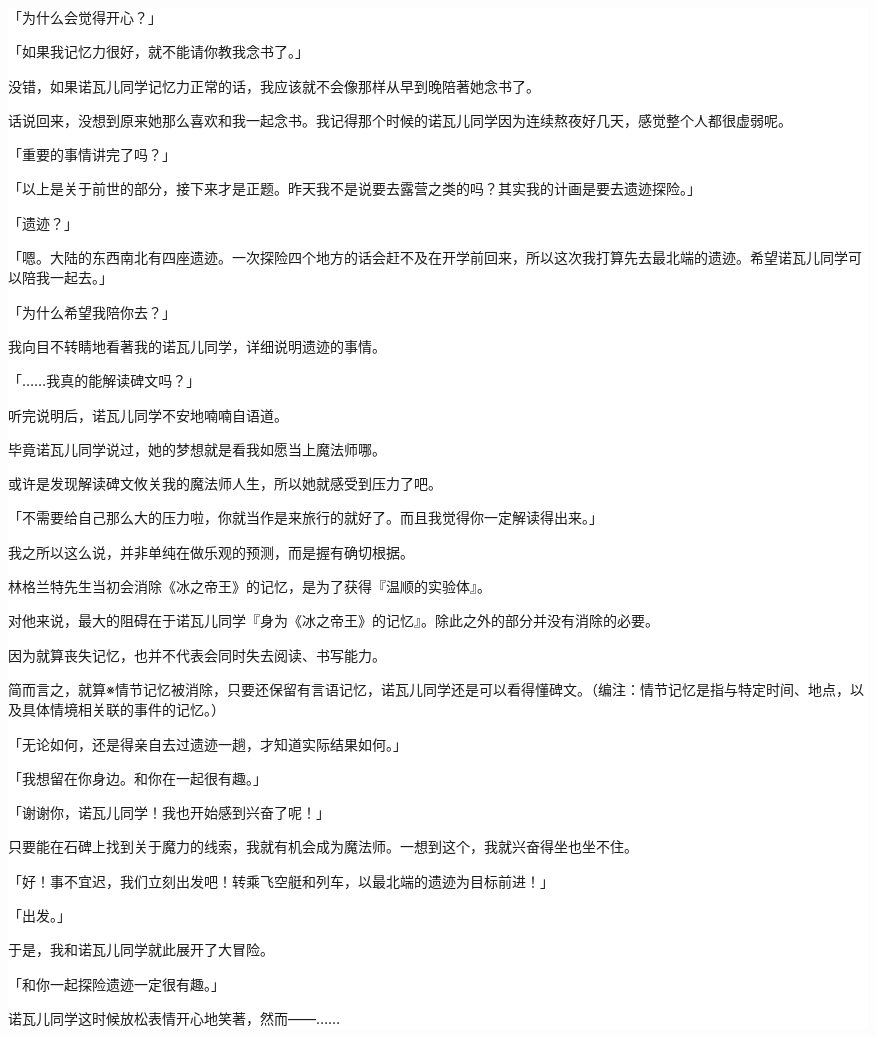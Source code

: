 「为什么会觉得开心？」

「如果我记忆力很好，就不能请你教我念书了。」

没错，如果诺瓦儿同学记忆力正常的话，我应该就不会像那样从早到晚陪著她念书了。

话说回来，没想到原来她那么喜欢和我一起念书。我记得那个时候的诺瓦儿同学因为连续熬夜好几天，感觉整个人都很虚弱呢。

「重要的事情讲完了吗？」

「以上是关于前世的部分，接下来才是正题。昨天我不是说要去露营之类的吗？其实我的计画是要去遗迹探险。」

「遗迹？」

「嗯。大陆的东西南北有四座遗迹。一次探险四个地方的话会赶不及在开学前回来，所以这次我打算先去最北端的遗迹。希望诺瓦儿同学可以陪我一起去。」

「为什么希望我陪你去？」

我向目不转睛地看著我的诺瓦儿同学，详细说明遗迹的事情。

「……我真的能解读碑文吗？」

听完说明后，诺瓦儿同学不安地喃喃自语道。

毕竟诺瓦儿同学说过，她的梦想就是看我如愿当上魔法师哪。

或许是发现解读碑文攸关我的魔法师人生，所以她就感受到压力了吧。

「不需要给自己那么大的压力啦，你就当作是来旅行的就好了。而且我觉得你一定解读得出来。」

我之所以这么说，并非单纯在做乐观的预测，而是握有确切根据。

林格兰特先生当初会消除《冰之帝王》的记忆，是为了获得『温顺的实验体』。

对他来说，最大的阻碍在于诺瓦儿同学『身为《冰之帝王》的记忆』。除此之外的部分并没有消除的必要。

因为就算丧失记忆，也并不代表会同时失去阅读、书写能力。

简而言之，就算※情节记忆被消除，只要还保留有言语记忆，诺瓦儿同学还是可以看得懂碑文。（编注：情节记忆是指与特定时间、地点，以及具体情境相关联的事件的记忆。）

「无论如何，还是得亲自去过遗迹一趟，才知道实际结果如何。」

「我想留在你身边。和你在一起很有趣。」

「谢谢你，诺瓦儿同学！我也开始感到兴奋了呢！」

只要能在石碑上找到关于魔力的线索，我就有机会成为魔法师。一想到这个，我就兴奋得坐也坐不住。

「好！事不宜迟，我们立刻出发吧！转乘飞空艇和列车，以最北端的遗迹为目标前进！」

「出发。」

于是，我和诺瓦儿同学就此展开了大冒险。

「和你一起探险遗迹一定很有趣。」

诺瓦儿同学这时候放松表情开心地笑著，然而——……


